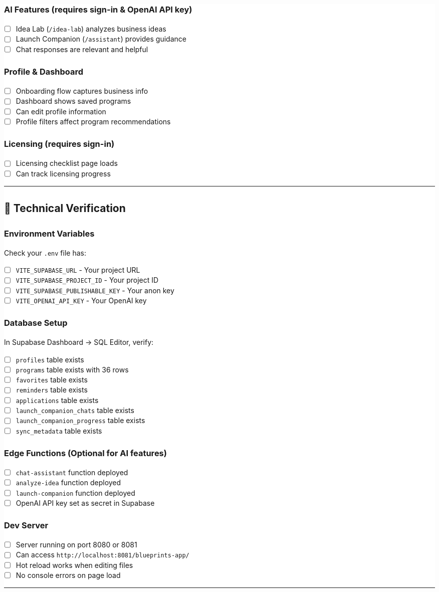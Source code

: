 ### **AI Features** (requires sign-in & OpenAI API key)
- [ ] Idea Lab (`/idea-lab`) analyzes business ideas
- [ ] Launch Companion (`/assistant`) provides guidance
- [ ] Chat responses are relevant and helpful

### **Profile & Dashboard**
- [ ] Onboarding flow captures business info
- [ ] Dashboard shows saved programs
- [ ] Can edit profile information
- [ ] Profile filters affect program recommendations

### **Licensing** (requires sign-in)
- [ ] Licensing checklist page loads
- [ ] Can track licensing progress

---

## 🔧 Technical Verification

### **Environment Variables**
Check your `.env` file has:
- [ ] `VITE_SUPABASE_URL` - Your project URL
- [ ] `VITE_SUPABASE_PROJECT_ID` - Your project ID
- [ ] `VITE_SUPABASE_PUBLISHABLE_KEY` - Your anon key
- [ ] `VITE_OPENAI_API_KEY` - Your OpenAI key

### **Database Setup**
In Supabase Dashboard → SQL Editor, verify:
- [ ] `profiles` table exists
- [ ] `programs` table exists with 36 rows
- [ ] `favorites` table exists
- [ ] `reminders` table exists
- [ ] `applications` table exists
- [ ] `launch_companion_chats` table exists
- [ ] `launch_companion_progress` table exists
- [ ] `sync_metadata` table exists

### **Edge Functions** (Optional for AI features)
- [ ] `chat-assistant` function deployed
- [ ] `analyze-idea` function deployed
- [ ] `launch-companion` function deployed
- [ ] OpenAI API key set as secret in Supabase

### **Dev Server**
- [ ] Server running on port 8080 or 8081
- [ ] Can access `http://localhost:8081/blueprints-app/`
- [ ] Hot reload works when editing files
- [ ] No console errors on page load

---